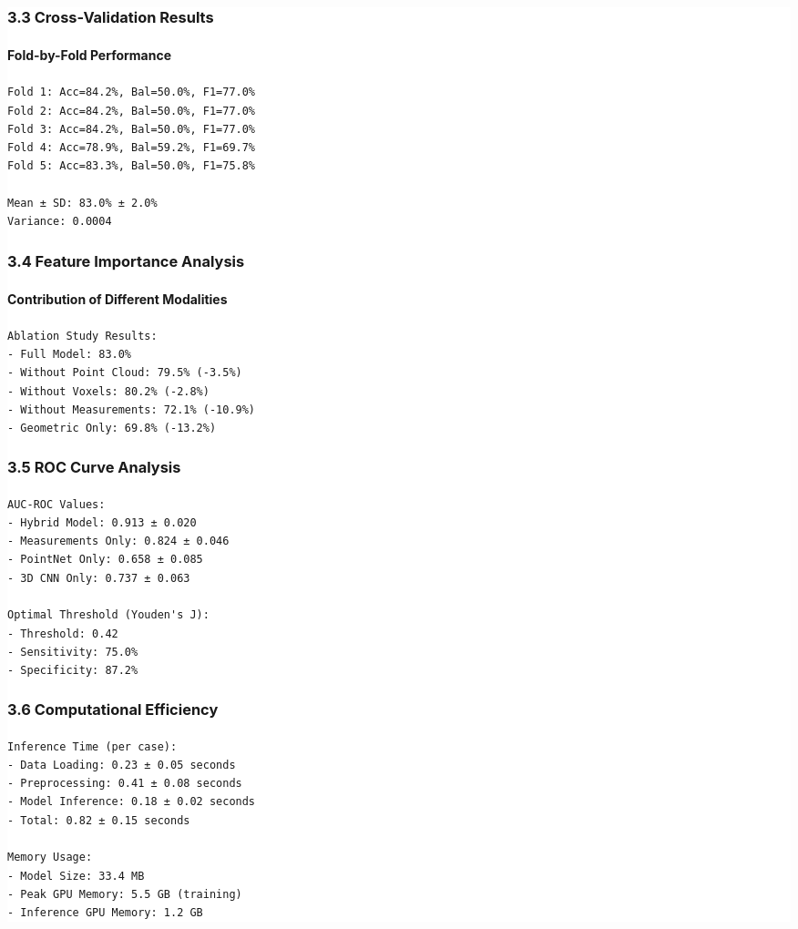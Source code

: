 ### 3.3 Cross-Validation Results

#### Fold-by-Fold Performance
```
Fold 1: Acc=84.2%, Bal=50.0%, F1=77.0%
Fold 2: Acc=84.2%, Bal=50.0%, F1=77.0%
Fold 3: Acc=84.2%, Bal=50.0%, F1=77.0%
Fold 4: Acc=78.9%, Bal=59.2%, F1=69.7%
Fold 5: Acc=83.3%, Bal=50.0%, F1=75.8%

Mean ± SD: 83.0% ± 2.0%
Variance: 0.0004
```

### 3.4 Feature Importance Analysis

#### Contribution of Different Modalities
```
Ablation Study Results:
- Full Model: 83.0%
- Without Point Cloud: 79.5% (-3.5%)
- Without Voxels: 80.2% (-2.8%)
- Without Measurements: 72.1% (-10.9%)
- Geometric Only: 69.8% (-13.2%)
```

### 3.5 ROC Curve Analysis

```
AUC-ROC Values:
- Hybrid Model: 0.913 ± 0.020
- Measurements Only: 0.824 ± 0.046
- PointNet Only: 0.658 ± 0.085
- 3D CNN Only: 0.737 ± 0.063

Optimal Threshold (Youden's J):
- Threshold: 0.42
- Sensitivity: 75.0%
- Specificity: 87.2%
```

### 3.6 Computational Efficiency

```
Inference Time (per case):
- Data Loading: 0.23 ± 0.05 seconds
- Preprocessing: 0.41 ± 0.08 seconds
- Model Inference: 0.18 ± 0.02 seconds
- Total: 0.82 ± 0.15 seconds

Memory Usage:
- Model Size: 33.4 MB
- Peak GPU Memory: 5.5 GB (training)
- Inference GPU Memory: 1.2 GB
```
